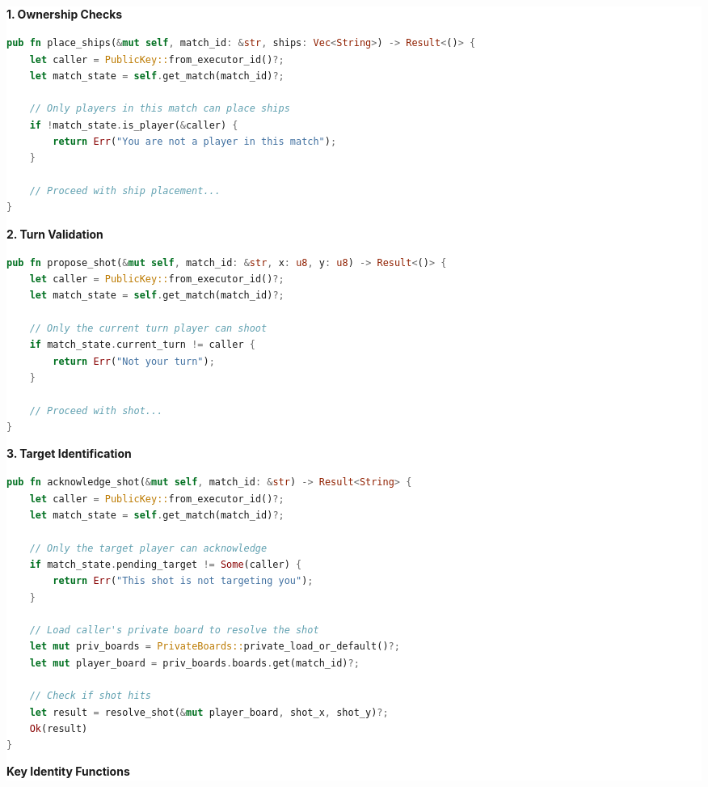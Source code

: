 **1. Ownership Checks**

```rust
pub fn place_ships(&mut self, match_id: &str, ships: Vec<String>) -> Result<()> {
    let caller = PublicKey::from_executor_id()?;
    let match_state = self.get_match(match_id)?;
    
    // Only players in this match can place ships
    if !match_state.is_player(&caller) {
        return Err("You are not a player in this match");
    }
    
    // Proceed with ship placement...
}
```

**2. Turn Validation**

```rust
pub fn propose_shot(&mut self, match_id: &str, x: u8, y: u8) -> Result<()> {
    let caller = PublicKey::from_executor_id()?;
    let match_state = self.get_match(match_id)?;
    
    // Only the current turn player can shoot
    if match_state.current_turn != caller {
        return Err("Not your turn");
    }
    
    // Proceed with shot...
}
```

**3. Target Identification**

```rust
pub fn acknowledge_shot(&mut self, match_id: &str) -> Result<String> {
    let caller = PublicKey::from_executor_id()?;
    let match_state = self.get_match(match_id)?;
    
    // Only the target player can acknowledge
    if match_state.pending_target != Some(caller) {
        return Err("This shot is not targeting you");
    }
    
    // Load caller's private board to resolve the shot
    let mut priv_boards = PrivateBoards::private_load_or_default()?;
    let mut player_board = priv_boards.boards.get(match_id)?;
    
    // Check if shot hits
    let result = resolve_shot(&mut player_board, shot_x, shot_y)?;
    Ok(result)
}
```

**Key Identity Functions**
